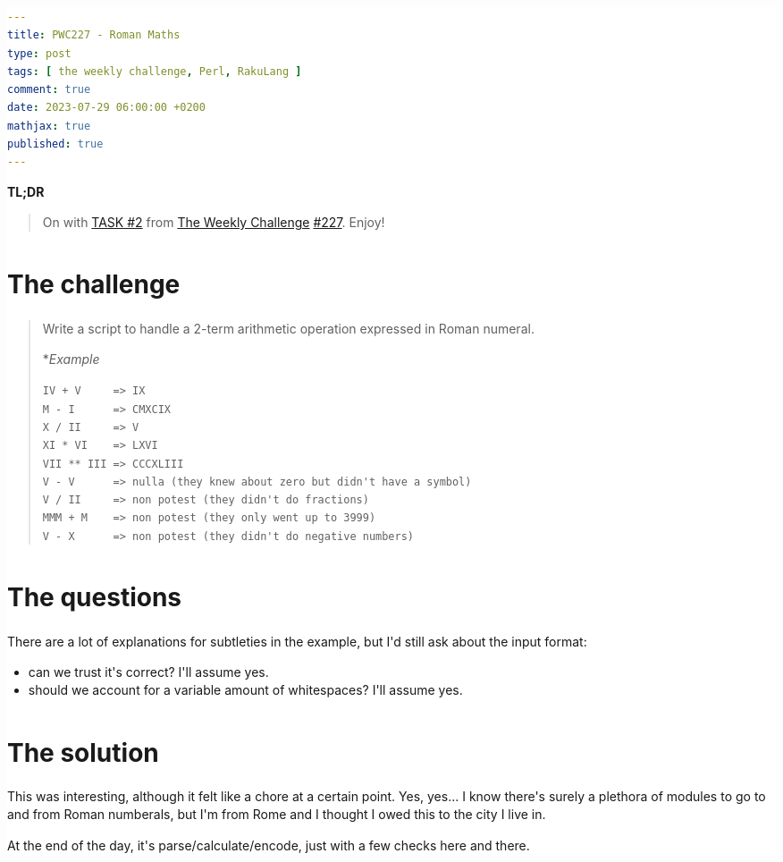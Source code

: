 ```yaml
---
title: PWC227 - Roman Maths
type: post
tags: [ the weekly challenge, Perl, RakuLang ]
comment: true
date: 2023-07-29 06:00:00 +0200
mathjax: true
published: true
---
```


**TL;DR**

> On with [TASK #2][] from [The Weekly Challenge][] [#227][].
> Enjoy!

# The challenge

> Write a script to handle a 2-term arithmetic operation expressed in Roman
> numeral.
>
> **Example*
>
>     IV + V     => IX
>     M - I      => CMXCIX
>     X / II     => V
>     XI * VI    => LXVI
>     VII ** III => CCCXLIII
>     V - V      => nulla (they knew about zero but didn't have a symbol)
>     V / II     => non potest (they didn't do fractions)
>     MMM + M    => non potest (they only went up to 3999)
>     V - X      => non potest (they didn't do negative numbers)

# The questions

There are a lot of explanations for subtleties in the example, but I'd still
ask about the input format:

- can we trust it's correct? I'll assume yes.
- should we account for a variable amount of whitespaces? I'll assume yes.

# The solution

This was interesting, although it felt like a chore at a certain point. Yes,
yes... I know there's surely a plethora of modules to go to and from Roman
numberals, but I'm from Rome and I thought I owed this to the city I live
in.

At the end of the day, it's parse/calculate/encode, just with a few checks
here and there.


[The Weekly Challenge]: https://theweeklychallenge.org/
[#227]: https://theweeklychallenge.org/blog/perl-weekly-challenge-227/
[TASK #2]: https://theweeklychallenge.org/blog/perl-weekly-challenge-227/#TASK2
[Perl]: https://www.perl.org/
[Raku]: https://raku.org/
[manwar]: http://www.manwar.org/